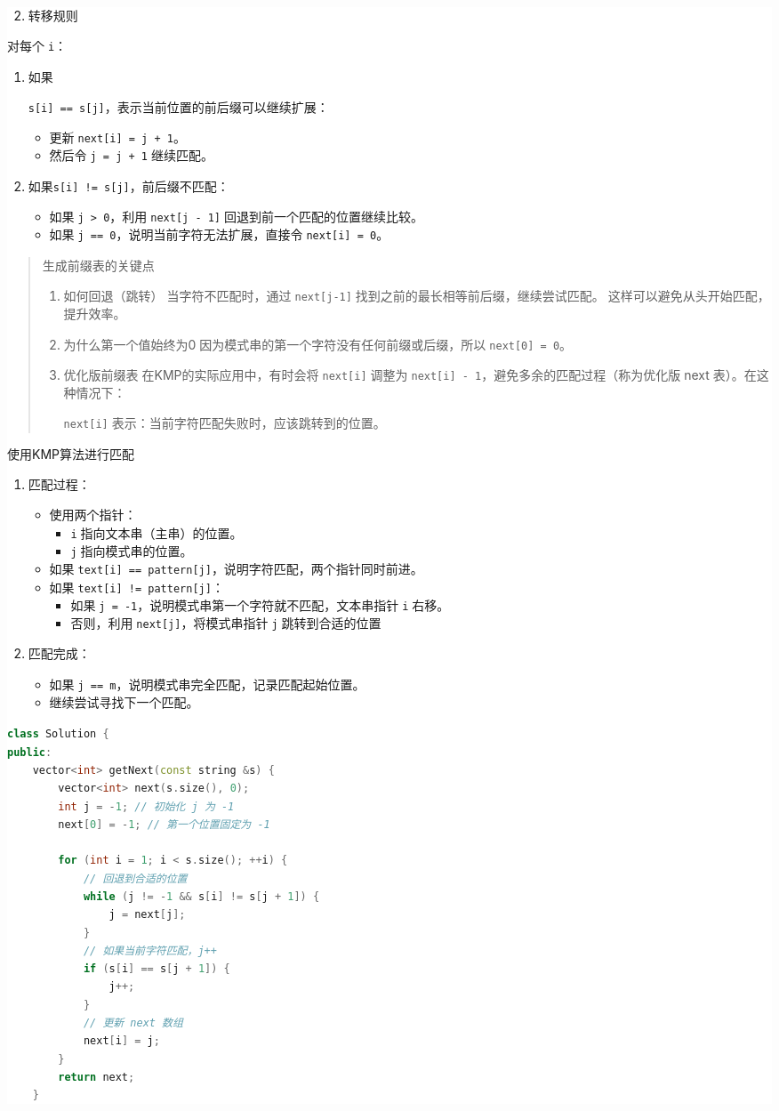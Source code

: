 2. 转移规则

对每个 `i`：

1. 如果

   `s[i] == s[j]`，表示当前位置的前后缀可以继续扩展：

   - 更新 `next[i] = j + 1`。
   - 然后令 `j = j + 1` 继续匹配。

2. 如果`s[i] != s[j]`，前后缀不匹配：

   - 如果 `j > 0`，利用 `next[j - 1]` 回退到前一个匹配的位置继续比较。
   - 如果 `j == 0`，说明当前字符无法扩展，直接令 `next[i] = 0`。

> 生成前缀表的关键点
>
> 1. 如何回退（跳转）
>    当字符不匹配时，通过 `next[j-1]` 找到之前的最长相等前后缀，继续尝试匹配。
>    这样可以避免从头开始匹配，提升效率。
>
> 2. 为什么第一个值始终为0
>    因为模式串的第一个字符没有任何前缀或后缀，所以 `next[0] = 0`。
>
> 3. 优化版前缀表
>    在KMP的实际应用中，有时会将 `next[i]` 调整为 `next[i] - 1`，避免多余的匹配过程（称为优化版 next 表）。在这种情况下：
>
>    `next[i]` 表示：当前字符匹配失败时，应该跳转到的位置。
>

使用KMP算法进行匹配

1. 匹配过程：

   - 使用两个指针：
     - `i` 指向文本串（主串）的位置。
     - `j` 指向模式串的位置。
   - 如果 `text[i] == pattern[j]`，说明字符匹配，两个指针同时前进。
   - 如果 `text[i] != pattern[j]`：
     - 如果 `j = -1`，说明模式串第一个字符就不匹配，文本串指针 `i` 右移。
     - 否则，利用 `next[j]`，将模式串指针 `j` 跳转到合适的位置
2. 匹配完成：
   - 如果 `j == m`，说明模式串完全匹配，记录匹配起始位置。
   - 继续尝试寻找下一个匹配。

```cpp
class Solution {
public:
    vector<int> getNext(const string &s) {
        vector<int> next(s.size(), 0);
        int j = -1; // 初始化 j 为 -1
        next[0] = -1; // 第一个位置固定为 -1

        for (int i = 1; i < s.size(); ++i) {
            // 回退到合适的位置
            while (j != -1 && s[i] != s[j + 1]) {
                j = next[j];
            }
            // 如果当前字符匹配，j++
            if (s[i] == s[j + 1]) {
                j++;
            }
            // 更新 next 数组
            next[i] = j;
        }
        return next;
    }

```